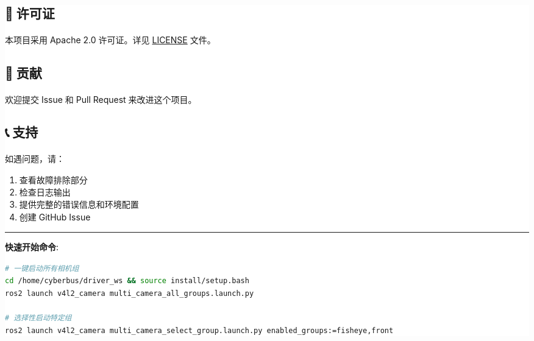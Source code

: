 ## 📄 许可证

本项目采用 Apache 2.0 许可证。详见 [LICENSE](LICENSE) 文件。

## 🤝 贡献

欢迎提交 Issue 和 Pull Request 来改进这个项目。

## 📞 支持

如遇问题，请：
1. 查看故障排除部分
2. 检查日志输出
3. 提供完整的错误信息和环境配置
4. 创建 GitHub Issue

---

**快速开始命令**:
```bash
# 一键启动所有相机组
cd /home/cyberbus/driver_ws && source install/setup.bash
ros2 launch v4l2_camera multi_camera_all_groups.launch.py

# 选择性启动特定组
ros2 launch v4l2_camera multi_camera_select_group.launch.py enabled_groups:=fisheye,front
```
